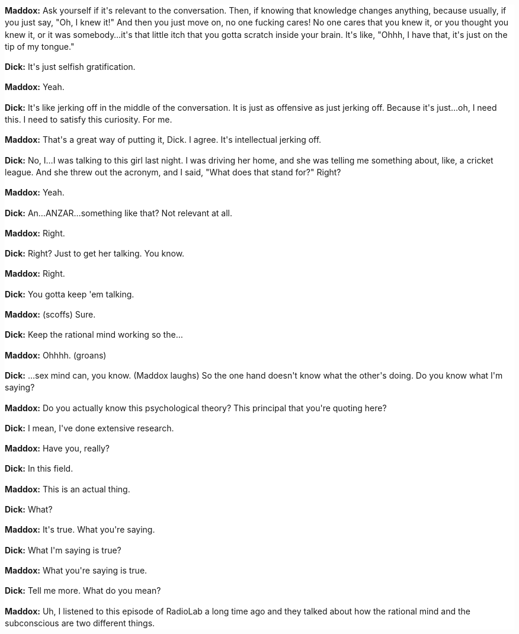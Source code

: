 **Maddox:** Ask yourself if it's relevant to the conversation. Then, if knowing that knowledge changes anything, because usually, if you just say, "Oh, I knew it!" And then you just move on, no one fucking cares! No one cares that you knew it, or you thought you knew it, or it was somebody…it's that little itch that you gotta scratch inside your brain. It's like, "Ohhh, I have that, it's just on the tip of my tongue."

**Dick:** It's just selfish gratification.

**Maddox:** Yeah.

**Dick:** It's like jerking off in the middle of the conversation. It is just as offensive as just jerking off. Because it's just…oh, I need this. I need to satisfy this curiosity. For me.

**Maddox:** That's a great way of putting it, Dick. I agree. It's intellectual jerking off.

**Dick:** No, I…I was talking to this girl last night. I was driving her home, and she was telling me something about, like, a cricket league. And she threw out the acronym, and I said, "What does that stand for?" Right?

**Maddox:** Yeah.

**Dick:** An…ANZAR…something like that? Not relevant at all.

**Maddox:** Right.

**Dick:** Right? Just to get her talking. You know.

**Maddox:** Right.

**Dick:** You gotta keep 'em talking.

**Maddox:** (scoffs) Sure.

**Dick:** Keep the rational mind working so the…

**Maddox:** Ohhhh. (groans)

**Dick:** …sex mind can, you know. (Maddox laughs) So the one hand doesn't know what the other's doing. Do you know what I'm saying?

**Maddox:** Do you actually know this psychological theory? This principal that you're quoting here?

**Dick:** I mean, I've done extensive research.

**Maddox:** Have you, really?

**Dick:** In this field.

**Maddox:** This is an actual thing.

**Dick:** What?

**Maddox:** It's true. What you're saying.

**Dick:** What I'm saying is true?

**Maddox:** What you're saying is true.

**Dick:** Tell me more. What do you mean?

**Maddox:** Uh, I listened to this episode of RadioLab a long time ago and they talked about how the rational mind and the subconscious are two different things.
